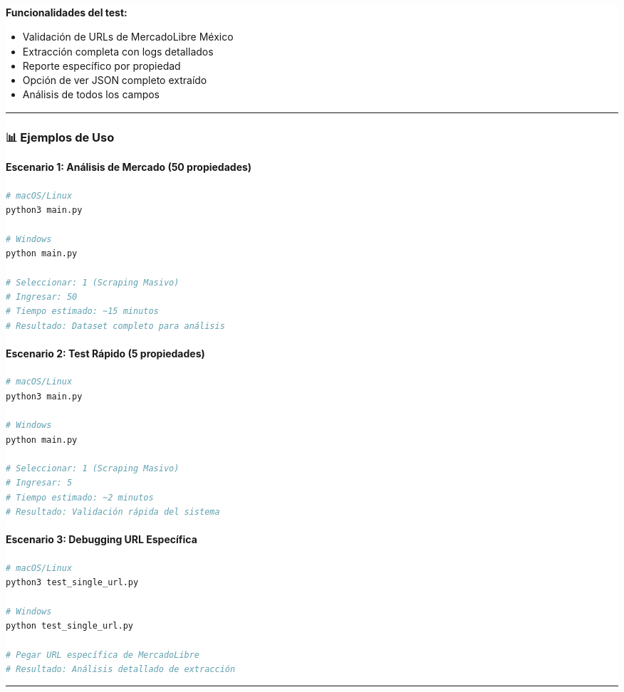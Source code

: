 **Funcionalidades del test:**
- Validación de URLs de MercadoLibre México
- Extracción completa con logs detallados
- Reporte específico por propiedad
- Opción de ver JSON completo extraído
- Análisis de todos los campos

---

### **📊 Ejemplos de Uso**

#### **Escenario 1: Análisis de Mercado (50 propiedades)**
```bash
# macOS/Linux
python3 main.py

# Windows
python main.py

# Seleccionar: 1 (Scraping Masivo)
# Ingresar: 50
# Tiempo estimado: ~15 minutos
# Resultado: Dataset completo para análisis
```

#### **Escenario 2: Test Rápido (5 propiedades)**
```bash
# macOS/Linux
python3 main.py

# Windows
python main.py

# Seleccionar: 1 (Scraping Masivo)
# Ingresar: 5
# Tiempo estimado: ~2 minutos
# Resultado: Validación rápida del sistema
```

#### **Escenario 3: Debugging URL Específica**
```bash
# macOS/Linux
python3 test_single_url.py

# Windows
python test_single_url.py

# Pegar URL específica de MercadoLibre
# Resultado: Análisis detallado de extracción
```

---

